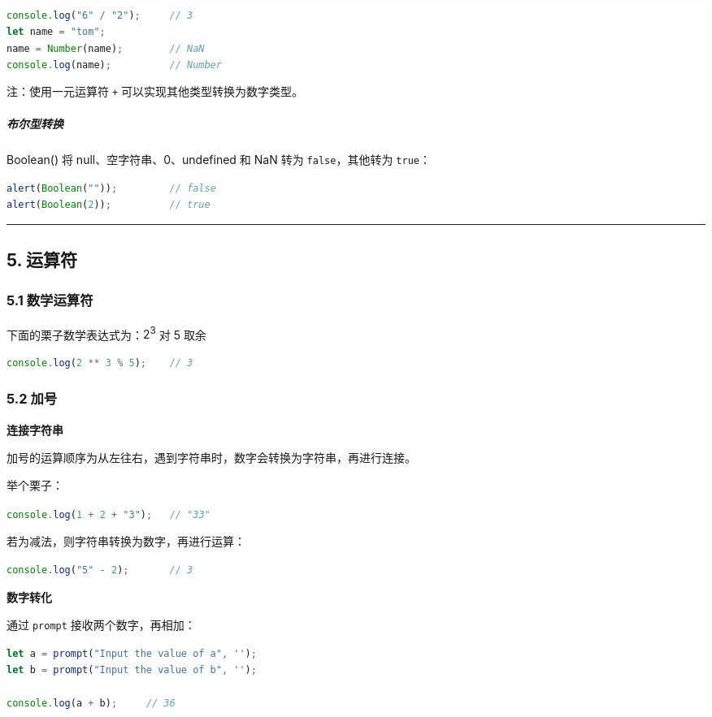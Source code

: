 ```js
console.log("6" / "2"); 	// 3
let name = "tom";
name = Number(name);		// NaN
console.log(name); 			// Number
```

注：使用一元运算符 `+` 可以实现其他类型转换为数字类型。



##### 布尔型转换

Boolean() 将 null、空字符串、0、undefined 和 NaN 转为 `false`，其他转为 `true`：

```js
alert(Boolean(""));			// false
alert(Boolean(2));			// true
```

---

## 5. 运算符

### 5.1 数学运算符

下面的栗子数学表达式为：$2^3$ 对 $5$ 取余

```js
console.log(2 ** 3 % 5);	// 3
```



### 5.2 加号

**连接字符串**

加号的运算顺序为从左往右，遇到字符串时，数字会转换为字符串，再进行连接。

举个栗子：

```js
console.log(1 + 2 + "3");	// "33"
```

若为减法，则字符串转换为数字，再进行运算：

```js
console.log("5" - 2);		// 3
```

**数字转化**

通过 `prompt` 接收两个数字，再相加：

```js
let a = prompt("Input the value of a", '');
let b = prompt("Input the value of b", '');

console.log(a + b);     // 36
```
